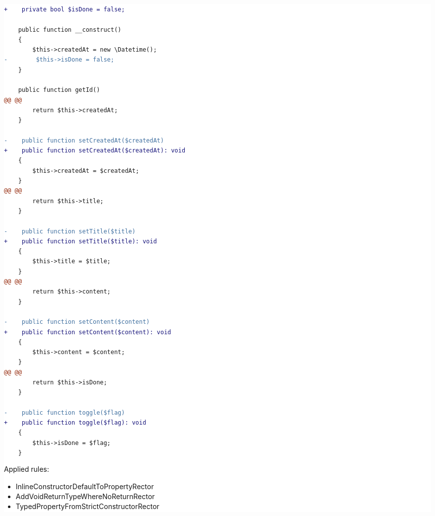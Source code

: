 ```diff
+    private bool $isDone = false;

    public function __construct()
    {
        $this->createdAt = new \Datetime();
-        $this->isDone = false;
    }

    public function getId()
@@ @@
        return $this->createdAt;
    }

-    public function setCreatedAt($createdAt)
+    public function setCreatedAt($createdAt): void
    {
        $this->createdAt = $createdAt;
    }
@@ @@
        return $this->title;
    }

-    public function setTitle($title)
+    public function setTitle($title): void
    {
        $this->title = $title;
    }
@@ @@
        return $this->content;
    }

-    public function setContent($content)
+    public function setContent($content): void
    {
        $this->content = $content;
    }
@@ @@
        return $this->isDone;
    }

-    public function toggle($flag)
+    public function toggle($flag): void
    {
        $this->isDone = $flag;
    }
```

Applied rules:
 * InlineConstructorDefaultToPropertyRector
 * AddVoidReturnTypeWhereNoReturnRector
 * TypedPropertyFromStrictConstructorRector

